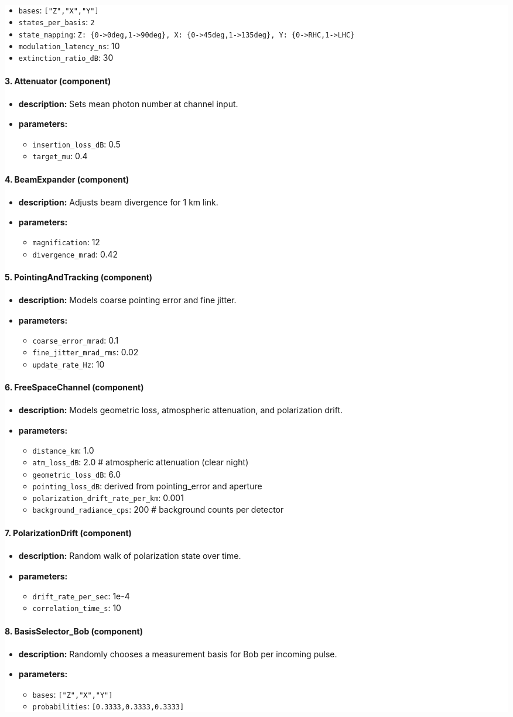   * `bases`: `["Z","X","Y"]`
  * `states_per_basis`: `2`
  * `state_mapping`: `Z: {0->0deg,1->90deg}, X: {0->45deg,1->135deg}, Y: {0->RHC,1->LHC}`
  * `modulation_latency_ns`: 10
  * `extinction_ratio_dB`: 30

#### 3. Attenuator (component)

* **description:** Sets mean photon number at channel input.
* **parameters:**

  * `insertion_loss_dB`: 0.5
  * `target_mu`: 0.4

#### 4. BeamExpander (component)

* **description:** Adjusts beam divergence for 1 km link.
* **parameters:**

  * `magnification`: 12
  * `divergence_mrad`: 0.42

#### 5. PointingAndTracking (component)

* **description:** Models coarse pointing error and fine jitter.
* **parameters:**

  * `coarse_error_mrad`: 0.1
  * `fine_jitter_mrad_rms`: 0.02
  * `update_rate_Hz`: 10

#### 6. FreeSpaceChannel (component)

* **description:** Models geometric loss, atmospheric attenuation, and polarization drift.
* **parameters:**

  * `distance_km`: 1.0
  * `atm_loss_dB`: 2.0      # atmospheric attenuation (clear night)
  * `geometric_loss_dB`: 6.0
  * `pointing_loss_dB`: derived from pointing\_error and aperture
  * `polarization_drift_rate_per_km`: 0.001
  * `background_radiance_cps`: 200  # background counts per detector

#### 7. PolarizationDrift (component)

* **description:** Random walk of polarization state over time.
* **parameters:**

  * `drift_rate_per_sec`: 1e-4
  * `correlation_time_s`: 10

#### 8. BasisSelector\_Bob (component)

* **description:** Randomly chooses a measurement basis for Bob per incoming pulse.
* **parameters:**

  * `bases`: `["Z","X","Y"]`
  * `probabilities`: `[0.3333,0.3333,0.3333]`
